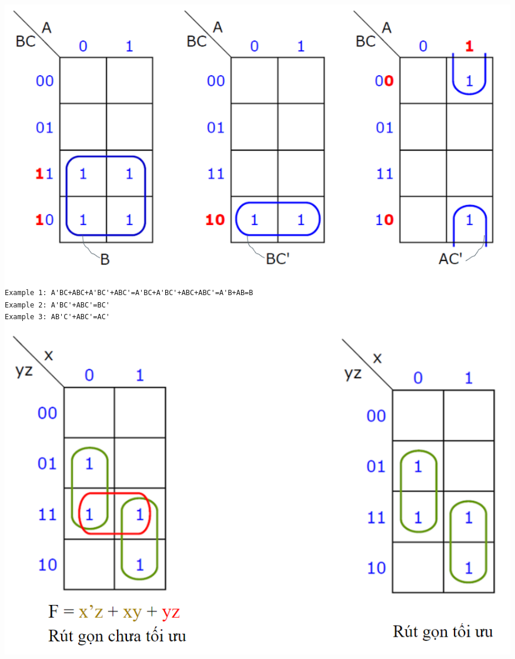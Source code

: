 ![image Example of Writing Expression by method Karnaugh with 3 variable](image/Example_Method_Karnaugh_Step4_ThreeVariable.png)

```Example
Example 1: A'BC+ABC+A'BC'+ABC'=A'BC+A'BC'+ABC+ABC'=A'B+AB=B
Example 2: A'BC'+ABC'=BC'
Example 3: AB'C'+ABC'=AC'
```

![image Example Step 3 Method Karnaugh with 3 variable](image/Example_Method_Karnaugh_Step3_ThreeVariable.png)
